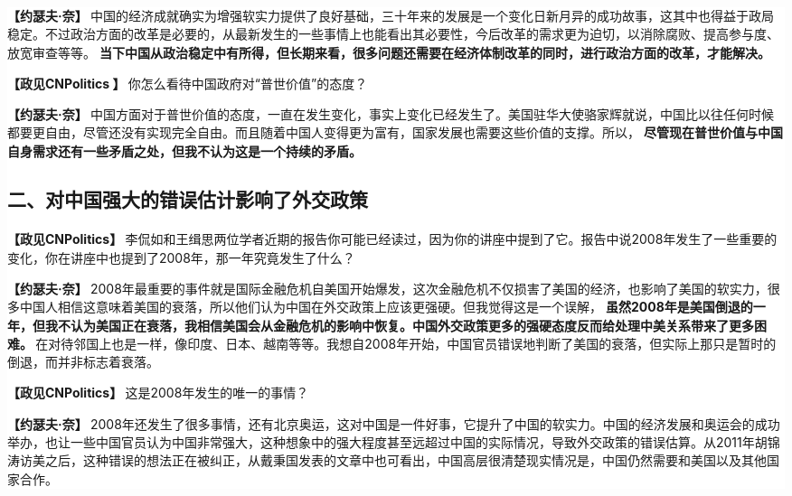   </p>
  <p>
   <strong>
    【约瑟夫·奈】
   </strong>
   中国的经济成就确实为增强软实力提供了良好基础，三十年来的发展是一个变化日新月异的成功故事，这其中也得益于政局稳定。不过政治方面的改革是必要的，从最新发生的一些事情上也能看出其必要性，今后改革的需求更为迫切，以消除腐败、提高参与度、放宽审查等等。
   <strong>
    当下中国从政治稳定中有所得，但长期来看，很多问题还需要在经济体制改革的同时，进行政治方面的改革，才能解决。
   </strong>
  </p>
  <p>
   <strong>
    【政见CNPolitics
   </strong>
   <strong>
    】
   </strong>
   你怎么看待中国政府对“普世价值”的态度？
  </p>
  <p>
   <strong>
    【约瑟夫·奈】
   </strong>
   中国方面对于普世价值的态度，一直在发生变化，事实上变化已经发生了。美国驻华大使骆家辉就说，中国比以往任何时候都要更自由，尽管还没有实现完全自由。而且随着中国人变得更为富有，国家发展也需要这些价值的支撑。所以，
   <strong>
    尽管现在普世价值与中国自身需求还有一些矛盾之处，但我不认为这是一个持续的矛盾。
   </strong>
  </p>
  <h2>
   二、对中国强大的错误估计影响了外交政策
  </h2>
  <p>
   <strong>
    【政见CNPolitics】
   </strong>
   李侃如和王缉思两位学者近期的报告你可能已经读过，因为你的讲座中提到了它。报告中说2008年发生了一些重要的变化，你在讲座中也提到了2008年，那一年究竟发生了什么？
  </p>
  <p>
   <strong>
    【约瑟夫·奈】
   </strong>
   2008年最重要的事件就是国际金融危机自美国开始爆发，这次金融危机不仅损害了美国的经济，也影响了美国的软实力，很多中国人相信这意味着美国的衰落，所以他们认为中国在外交政策上应该更强硬。但我觉得这是一个误解，
   <strong>
    虽然2008年是美国倒退的一年，但我不认为美国正在衰落，我相信美国会从金融危机的影响中恢复。中国外交政策更多的强硬态度反而给处理中美关系带来了更多困难。
   </strong>
   在对待邻国上也是一样，像印度、日本、越南等等。我想自2008年开始，中国官员错误地判断了美国的衰落，但实际上那只是暂时的倒退，而并非标志着衰落。
  </p>
  <p>
   <strong>
    【政见CNPolitics】
   </strong>
   这是2008年发生的唯一的事情？
  </p>
  <p>
   <strong>
    【约瑟夫·奈】
   </strong>
   2008年还发生了很多事情，还有北京奥运，这对中国是一件好事，它提升了中国的软实力。中国的经济发展和奥运会的成功举办，也让一些中国官员认为中国非常强大，这种想象中的强大程度甚至远超过中国的实际情况，导致外交政策的错误估算。从2011年胡锦涛访美之后，这种错误的想法正在被纠正，从戴秉国发表的文章中也可看出，中国高层很清楚现实情况是，中国仍然需要和美国以及其他国家合作。
  </p>
  <p>